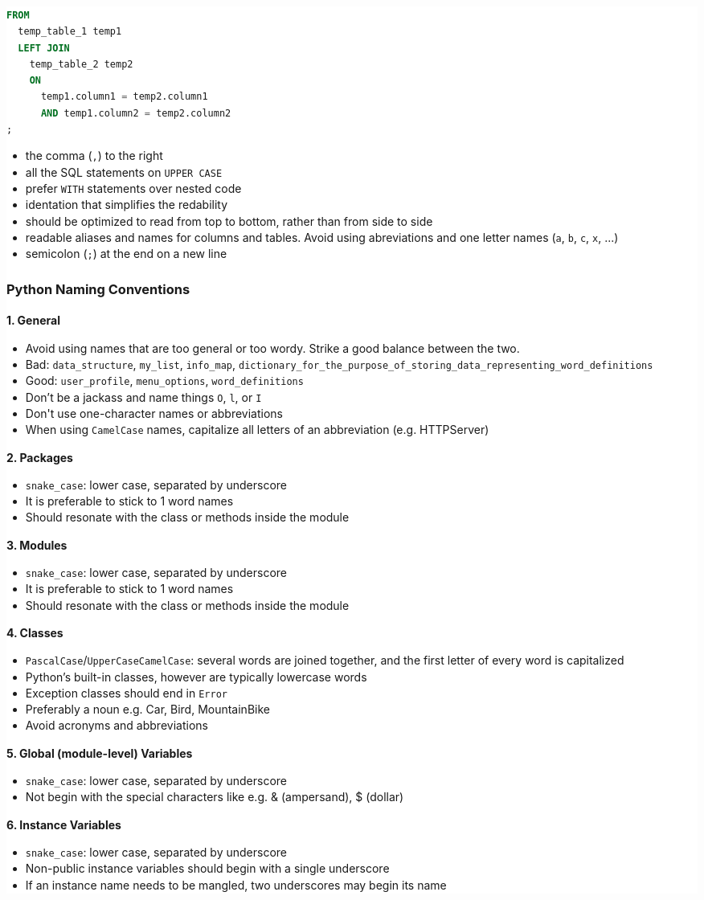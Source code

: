 ```sql
FROM
  temp_table_1 temp1
  LEFT JOIN 
    temp_table_2 temp2
    ON
      temp1.column1 = temp2.column1
      AND temp1.column2 = temp2.column2
;
```

- the comma (`,`) to the right
- all the SQL statements on `UPPER CASE`
- prefer `WITH` statements over nested code
- identation that simplifies the redability
- should be optimized to read from top to bottom, rather than from side to side
- readable aliases and names for columns and tables. Avoid using abreviations and one letter names (`a`, `b`, `c`, `x`, ...)
- semicolon (`;`) at the end on a new line


### Python Naming Conventions

**1. General**
- Avoid using names that are too general or too wordy. Strike a good balance between the two.
- Bad: `data_structure`, `my_list`, `info_map`, `dictionary_for_the_purpose_of_storing_data_representing_word_definitions`
- Good: `user_profile`, `menu_options`, `word_definitions`
- Don’t be a jackass and name things `O`, `l`, or `I`
- Don't use one-character names or abbreviations
- When using `CamelCase` names, capitalize all letters of an abbreviation (e.g. HTTPServer)

**2. Packages**
- `snake_case`: lower case, separated by underscore
- It is preferable to stick to 1 word names
- Should resonate with the class or methods inside the module

**3. Modules**
- `snake_case`: lower case, separated by underscore
- It is preferable to stick to 1 word names
- Should resonate with the class or methods inside the module

**4. Classes**
- `PascalCase`/`UpperCaseCamelCase`: several words are joined together, and the first letter of every word is capitalized
- Python’s built-in classes, however are typically lowercase words
- Exception classes should end in `Error`
- Preferably a noun e.g. Car, Bird, MountainBike
- Avoid acronyms and abbreviations

**5. Global (module-level) Variables**
- `snake_case`: lower case, separated by underscore
- Not begin with the special characters like e.g. & (ampersand), $ (dollar)

**6. Instance Variables**
- `snake_case`: lower case, separated by underscore
- Non-public instance variables should begin with a single underscore
- If an instance name needs to be mangled, two underscores may begin its name
